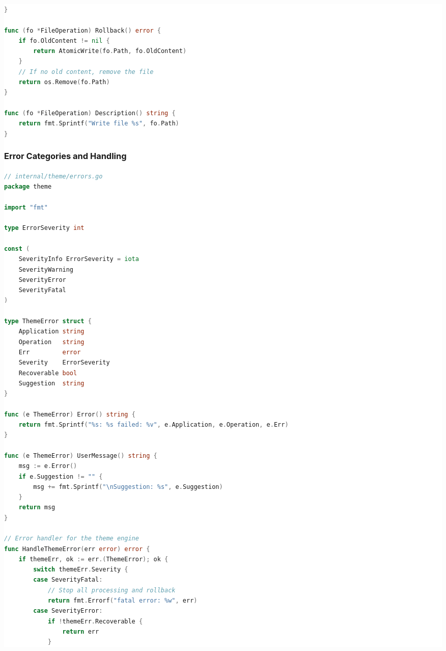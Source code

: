 ```go
}

func (fo *FileOperation) Rollback() error {
    if fo.OldContent != nil {
        return AtomicWrite(fo.Path, fo.OldContent)
    }
    // If no old content, remove the file
    return os.Remove(fo.Path)
}

func (fo *FileOperation) Description() string {
    return fmt.Sprintf("Write file %s", fo.Path)
}
```

### Error Categories and Handling
```go
// internal/theme/errors.go
package theme

import "fmt"

type ErrorSeverity int

const (
    SeverityInfo ErrorSeverity = iota
    SeverityWarning
    SeverityError
    SeverityFatal
)

type ThemeError struct {
    Application string
    Operation   string
    Err         error
    Severity    ErrorSeverity
    Recoverable bool
    Suggestion  string
}

func (e ThemeError) Error() string {
    return fmt.Sprintf("%s: %s failed: %v", e.Application, e.Operation, e.Err)
}

func (e ThemeError) UserMessage() string {
    msg := e.Error()
    if e.Suggestion != "" {
        msg += fmt.Sprintf("\nSuggestion: %s", e.Suggestion)
    }
    return msg
}

// Error handler for the theme engine
func HandleThemeError(err error) error {
    if themeErr, ok := err.(ThemeError); ok {
        switch themeErr.Severity {
        case SeverityFatal:
            // Stop all processing and rollback
            return fmt.Errorf("fatal error: %w", err)
        case SeverityError:
            if !themeErr.Recoverable {
                return err
            }
```
